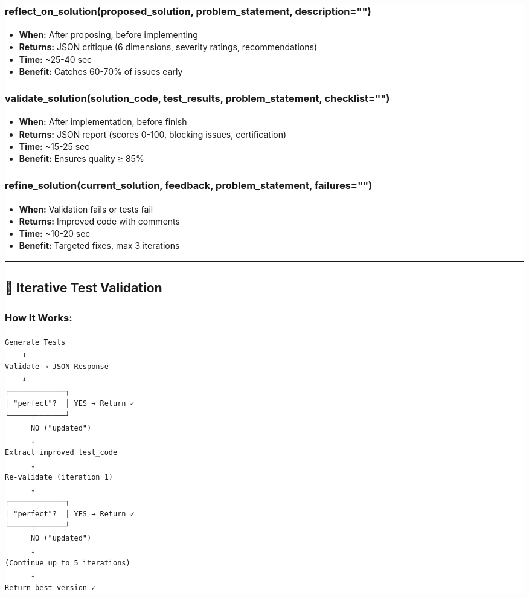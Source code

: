 ### **reflect_on_solution(proposed_solution, problem_statement, description="")**
- **When:** After proposing, before implementing
- **Returns:** JSON critique (6 dimensions, severity ratings, recommendations)
- **Time:** ~25-40 sec
- **Benefit:** Catches 60-70% of issues early

### **validate_solution(solution_code, test_results, problem_statement, checklist="")**
- **When:** After implementation, before finish
- **Returns:** JSON report (scores 0-100, blocking issues, certification)
- **Time:** ~15-25 sec
- **Benefit:** Ensures quality ≥ 85%

### **refine_solution(current_solution, feedback, problem_statement, failures="")**
- **When:** Validation fails or tests fail
- **Returns:** Improved code with comments
- **Time:** ~10-20 sec
- **Benefit:** Targeted fixes, max 3 iterations

---

## 🔄 **Iterative Test Validation**

### **How It Works:**

```
Generate Tests
    ↓
Validate → JSON Response
    ↓
┌─────────────┐
│ "perfect"?  │ YES → Return ✓
└─────┬───────┘
      NO ("updated")
      ↓
Extract improved test_code
      ↓
Re-validate (iteration 1)
      ↓
┌─────────────┐
│ "perfect"?  │ YES → Return ✓
└─────┬───────┘
      NO ("updated")
      ↓
(Continue up to 5 iterations)
      ↓
Return best version ✓
```
